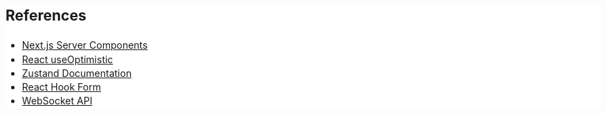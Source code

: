 ## References

- [Next.js Server Components](https://nextjs.org/docs/app/building-your-application/rendering/server-components)
- [React useOptimistic](https://react.dev/reference/react/useOptimistic)
- [Zustand Documentation](https://docs.pmnd.rs/zustand/getting-started/introduction)
- [React Hook Form](https://react-hook-form.com/)
- [WebSocket API](https://developer.mozilla.org/en-US/docs/Web/API/WebSocket)
